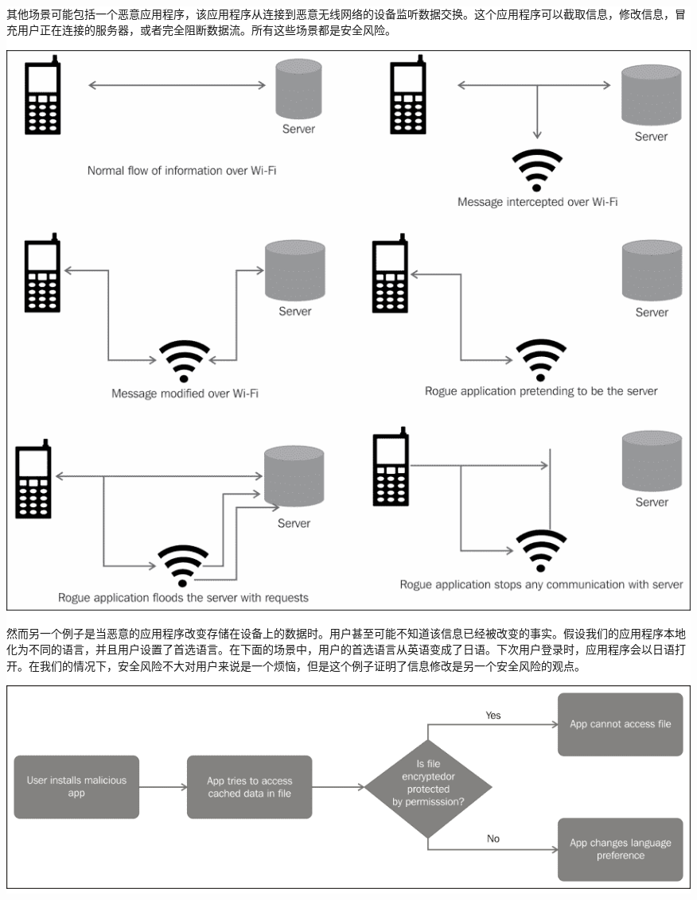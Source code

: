 其他场景可能包括一个恶意应用程序，该应用程序从连接到恶意无线网络的设备监听数据交换。这个应用程序可以截取信息，修改信息，冒充用户正在连接的服务器，或者完全阻断数据流。所有这些场景都是安全风险。

![Identifying assets, threats, and attacks](img/5603OT_05_05.jpg)

然而另一个例子是当恶意的应用程序改变存储在设备上的数据时。用户甚至可能不知道该信息已经被改变的事实。假设我们的应用程序本地化为不同的语言，并且用户设置了首选语言。在下面的场景中，用户的首选语言从英语变成了日语。下次用户登录时，应用程序会以日语打开。在我们的情况下，安全风险不大对用户来说是一个烦恼，但是这个例子证明了信息修改是另一个安全风险的观点。

![Identifying assets, threats, and attacks](img/5603OT_05_06.jpg)
